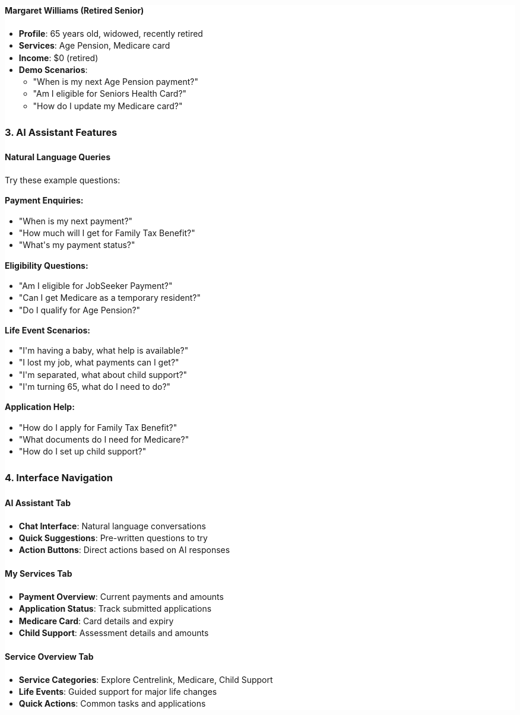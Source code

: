 #### Margaret Williams (Retired Senior)
- **Profile**: 65 years old, widowed, recently retired
- **Services**: Age Pension, Medicare card
- **Income**: $0 (retired)
- **Demo Scenarios**:
  - "When is my next Age Pension payment?"
  - "Am I eligible for Seniors Health Card?"
  - "How do I update my Medicare card?"

### 3. AI Assistant Features

#### Natural Language Queries
Try these example questions:

**Payment Enquiries:**
- "When is my next payment?"
- "How much will I get for Family Tax Benefit?"
- "What's my payment status?"

**Eligibility Questions:**
- "Am I eligible for JobSeeker Payment?"
- "Can I get Medicare as a temporary resident?"
- "Do I qualify for Age Pension?"

**Life Event Scenarios:**
- "I'm having a baby, what help is available?"
- "I lost my job, what payments can I get?"
- "I'm separated, what about child support?"
- "I'm turning 65, what do I need to do?"

**Application Help:**
- "How do I apply for Family Tax Benefit?"
- "What documents do I need for Medicare?"
- "How do I set up child support?"

### 4. Interface Navigation

#### AI Assistant Tab
- **Chat Interface**: Natural language conversations
- **Quick Suggestions**: Pre-written questions to try
- **Action Buttons**: Direct actions based on AI responses

#### My Services Tab
- **Payment Overview**: Current payments and amounts
- **Application Status**: Track submitted applications
- **Medicare Card**: Card details and expiry
- **Child Support**: Assessment details and amounts

#### Service Overview Tab
- **Service Categories**: Explore Centrelink, Medicare, Child Support
- **Life Events**: Guided support for major life changes
- **Quick Actions**: Common tasks and applications
